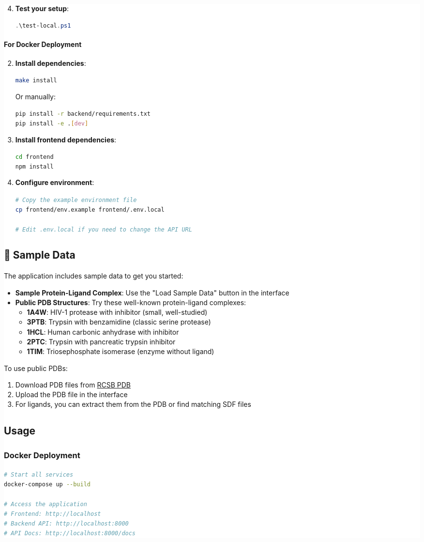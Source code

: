 4. **Test your setup**:
   ```powershell
   .\test-local.ps1
   ```

#### For Docker Deployment

2. **Install dependencies**:
   ```bash
   make install
   ```
   
   Or manually:
   ```bash
   pip install -r backend/requirements.txt
   pip install -e .[dev]
   ```

3. **Install frontend dependencies**:
   ```bash
   cd frontend
   npm install
   ```

4. **Configure environment**:
   ```bash
   # Copy the example environment file
   cp frontend/env.example frontend/.env.local
   
   # Edit .env.local if you need to change the API URL
   ```

## 📁 Sample Data

The application includes sample data to get you started:

- **Sample Protein-Ligand Complex**: Use the "Load Sample Data" button in the interface
- **Public PDB Structures**: Try these well-known protein-ligand complexes:
  - **1A4W**: HIV-1 protease with inhibitor (small, well-studied)
  - **3PTB**: Trypsin with benzamidine (classic serine protease)
  - **1HCL**: Human carbonic anhydrase with inhibitor
  - **2PTC**: Trypsin with pancreatic trypsin inhibitor
  - **1TIM**: Triosephosphate isomerase (enzyme without ligand)

To use public PDBs:
1. Download PDB files from [RCSB PDB](https://www.rcsb.org/)
2. Upload the PDB file in the interface
3. For ligands, you can extract them from the PDB or find matching SDF files

## Usage

### Docker Deployment

```bash
# Start all services
docker-compose up --build

# Access the application
# Frontend: http://localhost
# Backend API: http://localhost:8000
# API Docs: http://localhost:8000/docs
```
